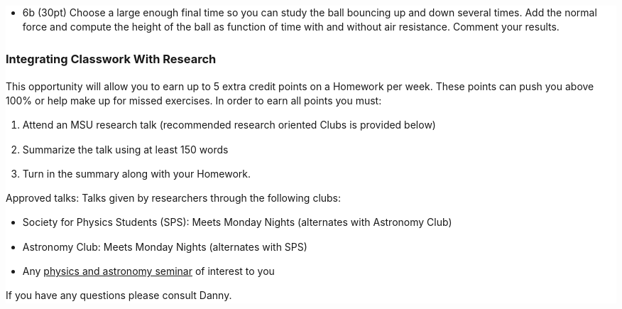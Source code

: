 * 6b (30pt) Choose a large enough final time so you can study the ball bouncing up and down several times. Add the normal force and compute the height of the ball as function of time with and without air resistance. Comment your results.

### Integrating Classwork With Research

This opportunity will allow you to earn up to 5 extra credit points on a Homework per week. These points can push you above 100% or help make up for missed exercises.
In order to earn all points you must:

1. Attend an MSU research talk (recommended research oriented Clubs is  provided below)

2. Summarize the talk using at least 150 words

3. Turn in the summary along with your Homework.

Approved talks:
Talks given by researchers through the following clubs:

* Society for Physics Students (SPS)​: Meets Monday Nights (alternates with Astronomy Club)

* Astronomy Club​: Meets Monday Nights (alternates with SPS)

* Any [physics and astronomy seminar](https://pa.msu.edu/news-events-seminars/index.aspx) of interest to you

If you have any questions please consult Danny.


